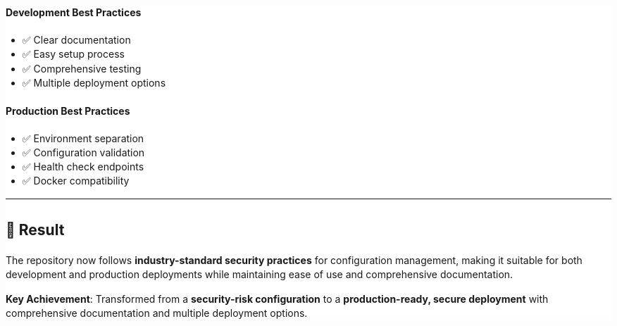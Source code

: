 #### **Development Best Practices**
- ✅ Clear documentation
- ✅ Easy setup process
- ✅ Comprehensive testing
- ✅ Multiple deployment options

#### **Production Best Practices**
- ✅ Environment separation
- ✅ Configuration validation
- ✅ Health check endpoints
- ✅ Docker compatibility

---

## 🎉 **Result**

The repository now follows **industry-standard security practices** for configuration management, making it suitable for both development and production deployments while maintaining ease of use and comprehensive documentation.

**Key Achievement**: Transformed from a **security-risk configuration** to a **production-ready, secure deployment** with comprehensive documentation and multiple deployment options.